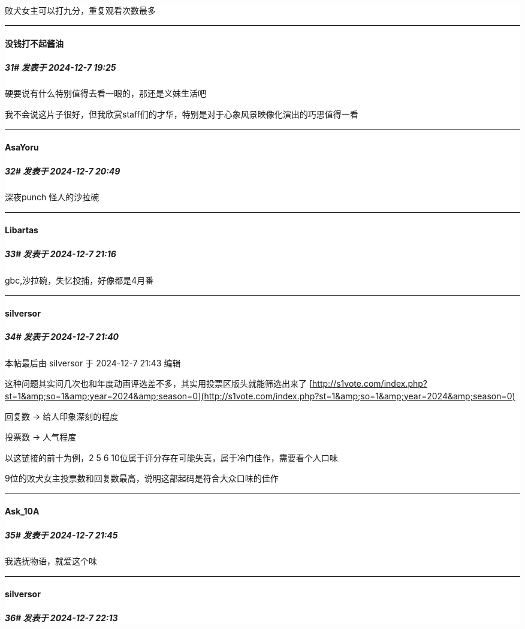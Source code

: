 败犬女主可以打九分，重复观看次数最多

*****

####  没钱打不起酱油  
##### 31#       发表于 2024-12-7 19:25

硬要说有什么特别值得去看一眼的，那还是义妹生活吧

我不会说这片子很好，但我欣赏staff们的才华，特别是对于心象风景映像化演出的巧思值得一看

*****

####  AsaYoru  
##### 32#       发表于 2024-12-7 20:49

深夜punch
怪人的沙拉碗

*****

####  Libartas  
##### 33#       发表于 2024-12-7 21:16

gbc,沙拉碗，失忆投捕，好像都是4月番

*****

####  silversor  
##### 34#       发表于 2024-12-7 21:40

 本帖最后由 silversor 于 2024-12-7 21:43 编辑 

这种问题其实问几次也和年度动画评选差不多，其实用投票区版头就能筛选出来了
[http://s1vote.com/index.php?st=1&amp;so=1&amp;year=2024&amp;season=0](http://s1vote.com/index.php?st=1&amp;so=1&amp;year=2024&amp;season=0)

回复数 -&gt; 给人印象深刻的程度

投票数 -&gt; 人气程度

以这链接的前十为例，2 5 6 10位属于评分存在可能失真，属于冷门佳作，需要看个人口味

9位的败犬女主投票数和回复数最高，说明这部起码是符合大众口味的佳作

*****

####  Ask_10A  
##### 35#       发表于 2024-12-7 21:45

我选抚物语，就爱这个味

*****

####  silversor  
##### 36#       发表于 2024-12-7 22:13
